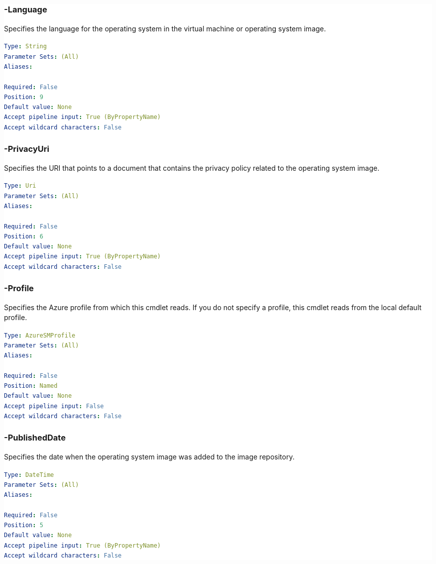 ### -Language
Specifies the language for the operating system in the virtual machine or operating system image.

```yaml
Type: String
Parameter Sets: (All)
Aliases: 

Required: False
Position: 9
Default value: None
Accept pipeline input: True (ByPropertyName)
Accept wildcard characters: False
```

### -PrivacyUri
Specifies the URI that points to a document that contains the privacy policy related to the operating system image.

```yaml
Type: Uri
Parameter Sets: (All)
Aliases: 

Required: False
Position: 6
Default value: None
Accept pipeline input: True (ByPropertyName)
Accept wildcard characters: False
```

### -Profile
Specifies the Azure profile from which this cmdlet reads.
If you do not specify a profile, this cmdlet reads from the local default profile.

```yaml
Type: AzureSMProfile
Parameter Sets: (All)
Aliases: 

Required: False
Position: Named
Default value: None
Accept pipeline input: False
Accept wildcard characters: False
```

### -PublishedDate
Specifies the date when the operating system image was added to the image repository.

```yaml
Type: DateTime
Parameter Sets: (All)
Aliases: 

Required: False
Position: 5
Default value: None
Accept pipeline input: True (ByPropertyName)
Accept wildcard characters: False
```

